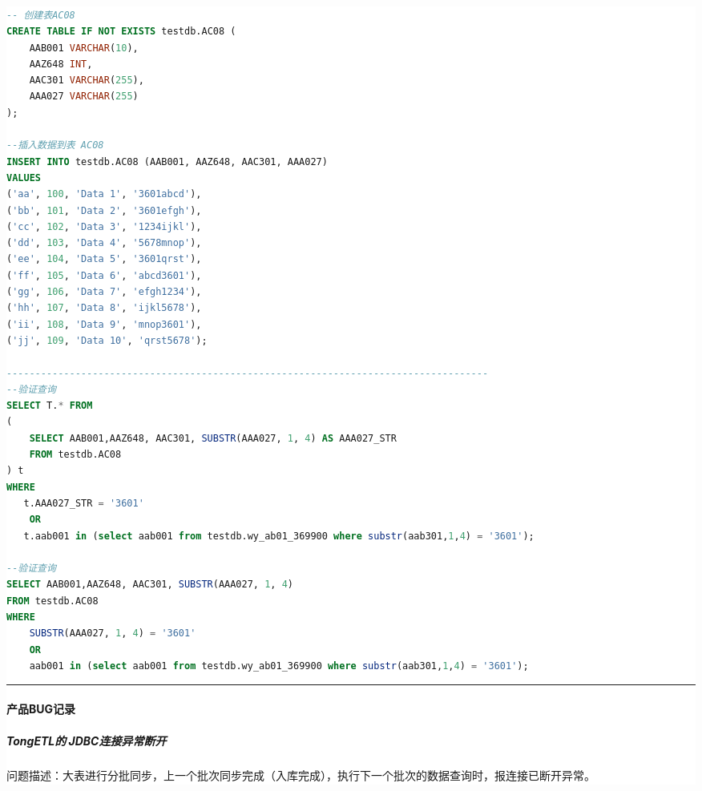 ```SQL for mysql
-- 创建表AC08
CREATE TABLE IF NOT EXISTS testdb.AC08 (
    AAB001 VARCHAR(10),
    AAZ648 INT,
    AAC301 VARCHAR(255),
    AAA027 VARCHAR(255)
);

--插入数据到表 AC08
INSERT INTO testdb.AC08 (AAB001, AAZ648, AAC301, AAA027) 
VALUES
('aa', 100, 'Data 1', '3601abcd'),
('bb', 101, 'Data 2', '3601efgh'),
('cc', 102, 'Data 3', '1234ijkl'),
('dd', 103, 'Data 4', '5678mnop'),
('ee', 104, 'Data 5', '3601qrst'),
('ff', 105, 'Data 6', 'abcd3601'),
('gg', 106, 'Data 7', 'efgh1234'),
('hh', 107, 'Data 8', 'ijkl5678'),
('ii', 108, 'Data 9', 'mnop3601'),
('jj', 109, 'Data 10', 'qrst5678');

------------------------------------------------------------------------------------
--验证查询
SELECT T.* FROM
(
	SELECT AAB001,AAZ648, AAC301, SUBSTR(AAA027, 1, 4) AS AAA027_STR
	FROM testdb.AC08
) t
WHERE 
​	t.AAA027_STR = '3601'
  	OR 
​	t.aab001 in (select aab001 from testdb.wy_ab01_369900 where substr(aab301,1,4) = '3601');

--验证查询
SELECT AAB001,AAZ648, AAC301, SUBSTR(AAA027, 1, 4) 
FROM testdb.AC08
WHERE
	SUBSTR(AAA027, 1, 4) = '3601'
 	OR 
 	aab001 in (select aab001 from testdb.wy_ab01_369900 where substr(aab301,1,4) = '3601');
```



------

#### 产品BUG记录

##### TongETL的 JDBC连接异常断开

问题描述：大表进行分批同步，上一个批次同步完成（入库完成），执行下一个批次的数据查询时，报连接已断开异常。
